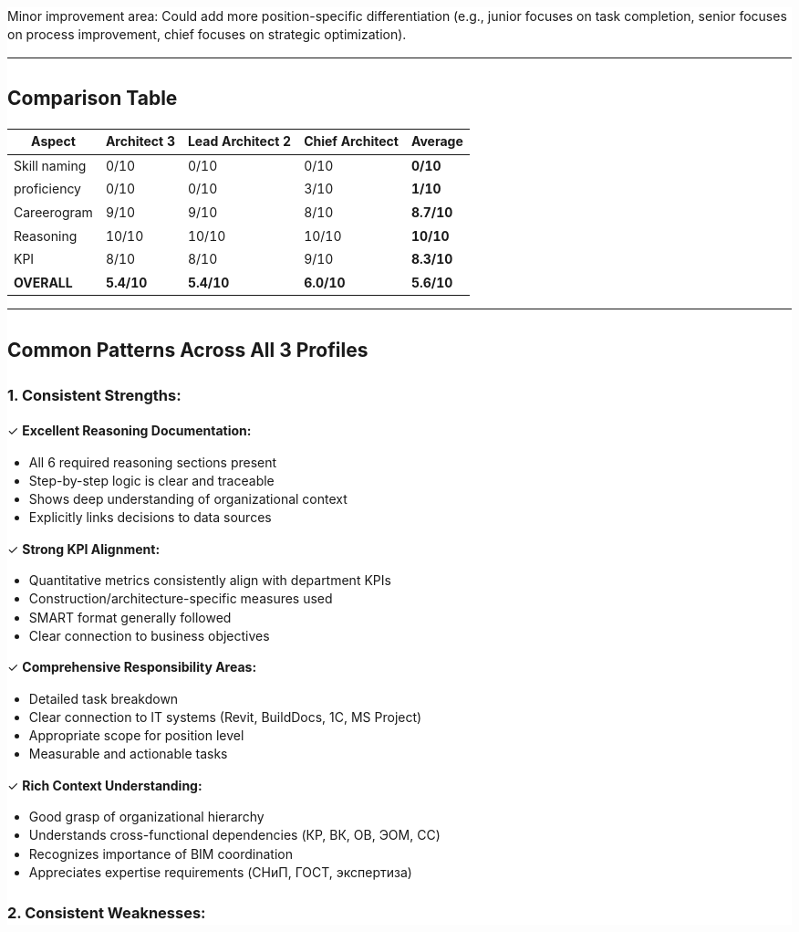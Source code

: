Minor improvement area: Could add more position-specific differentiation (e.g., junior focuses on task completion, senior focuses on process improvement, chief focuses on strategic optimization).

---

## Comparison Table

| Aspect | Architect 3 | Lead Architect 2 | Chief Architect | Average |
|--------|-------------|------------------|-----------------|---------|
| Skill naming | 0/10 | 0/10 | 0/10 | **0/10** |
| proficiency | 0/10 | 0/10 | 3/10 | **1/10** |
| Careerogram | 9/10 | 9/10 | 8/10 | **8.7/10** |
| Reasoning | 10/10 | 10/10 | 10/10 | **10/10** |
| KPI | 8/10 | 8/10 | 9/10 | **8.3/10** |
| **OVERALL** | **5.4/10** | **5.4/10** | **6.0/10** | **5.6/10** |

---

## Common Patterns Across All 3 Profiles

### 1. Consistent Strengths:

✓ **Excellent Reasoning Documentation:**
- All 6 required reasoning sections present
- Step-by-step logic is clear and traceable
- Shows deep understanding of organizational context
- Explicitly links decisions to data sources

✓ **Strong KPI Alignment:**
- Quantitative metrics consistently align with department KPIs
- Construction/architecture-specific measures used
- SMART format generally followed
- Clear connection to business objectives

✓ **Comprehensive Responsibility Areas:**
- Detailed task breakdown
- Clear connection to IT systems (Revit, BuildDocs, 1C, MS Project)
- Appropriate scope for position level
- Measurable and actionable tasks

✓ **Rich Context Understanding:**
- Good grasp of organizational hierarchy
- Understands cross-functional dependencies (КР, ВК, ОВ, ЭОМ, СС)
- Recognizes importance of BIM coordination
- Appreciates expertise requirements (СНиП, ГОСТ, экспертиза)

### 2. Consistent Weaknesses:
